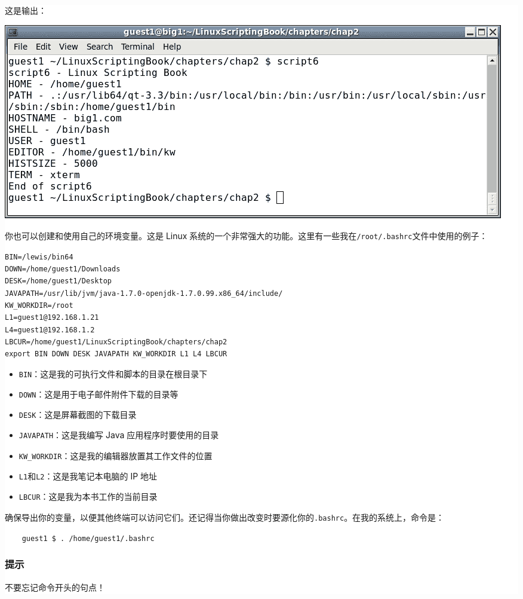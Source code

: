 这是输出：

![第二章 - 脚本 6](img/B07040_02_06.jpg)

你也可以创建和使用自己的环境变量。这是 Linux 系统的一个非常强大的功能。这里有一些我在`/root/.bashrc`文件中使用的例子：

```
BIN=/lewis/bin64
DOWN=/home/guest1/Downloads
DESK=/home/guest1/Desktop
JAVAPATH=/usr/lib/jvm/java-1.7.0-openjdk-1.7.0.99.x86_64/include/
KW_WORKDIR=/root
L1=guest1@192.168.1.21
L4=guest1@192.168.1.2
LBCUR=/home/guest1/LinuxScriptingBook/chapters/chap2
export BIN DOWN DESK JAVAPATH KW_WORKDIR L1 L4 LBCUR
```

+   `BIN`：这是我的可执行文件和脚本的目录在根目录下

+   `DOWN`：这是用于电子邮件附件下载的目录等

+   `DESK`：这是屏幕截图的下载目录

+   `JAVAPATH`：这是我编写 Java 应用程序时要使用的目录

+   `KW_WORKDIR`：这是我的编辑器放置其工作文件的位置

+   `L1`和`L2`：这是我笔记本电脑的 IP 地址

+   `LBCUR`：这是我为本书工作的当前目录

确保导出你的变量，以便其他终端可以访问它们。还记得当你做出改变时要源化你的`.bashrc`。在我的系统上，命令是：

```
    guest1 $ . /home/guest1/.bashrc
```

### 提示

不要忘记命令开头的句点！
